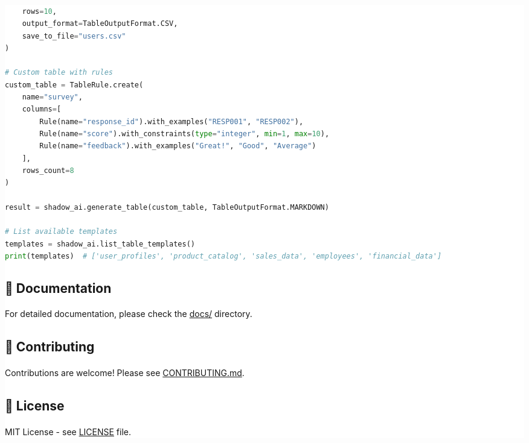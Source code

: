```python
    rows=10,
    output_format=TableOutputFormat.CSV,
    save_to_file="users.csv"
)

# Custom table with rules
custom_table = TableRule.create(
    name="survey",
    columns=[
        Rule(name="response_id").with_examples("RESP001", "RESP002"),
        Rule(name="score").with_constraints(type="integer", min=1, max=10),
        Rule(name="feedback").with_examples("Great!", "Good", "Average")
    ],
    rows_count=8
)

result = shadow_ai.generate_table(custom_table, TableOutputFormat.MARKDOWN)

# List available templates
templates = shadow_ai.list_table_templates()
print(templates)  # ['user_profiles', 'product_catalog', 'sales_data', 'employees', 'financial_data']
```

## 📖 Documentation

For detailed documentation, please check the [docs/](docs/) directory.

## 🤝 Contributing

Contributions are welcome! Please see [CONTRIBUTING.md](CONTRIBUTING.md).

## 📄 License

MIT License - see [LICENSE](LICENSE) file. 